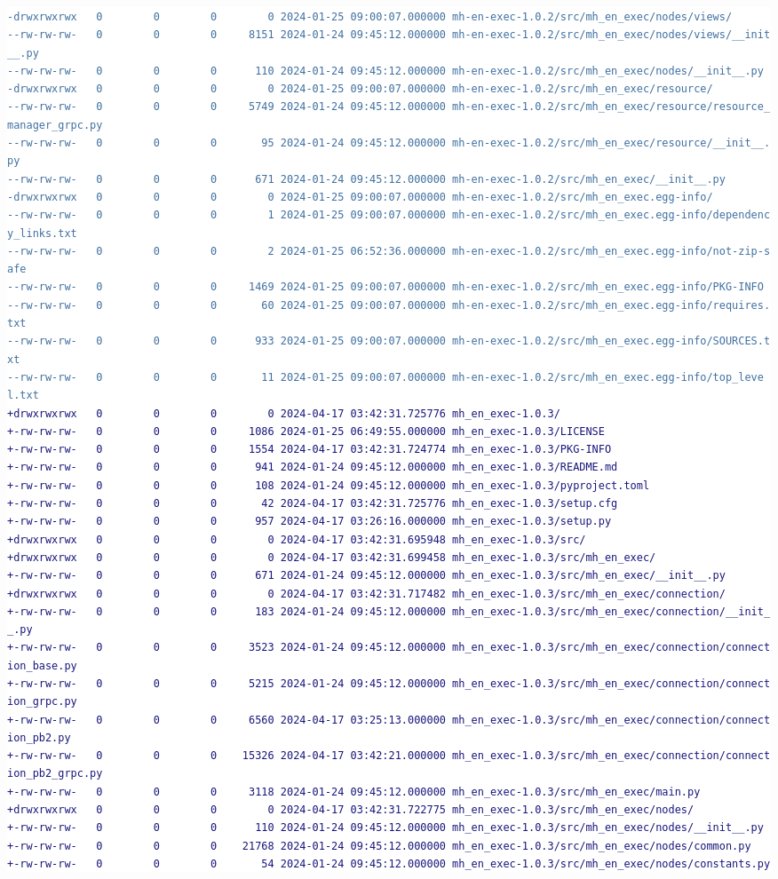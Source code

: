 ```diff
-drwxrwxrwx   0        0        0        0 2024-01-25 09:00:07.000000 mh-en-exec-1.0.2/src/mh_en_exec/nodes/views/
--rw-rw-rw-   0        0        0     8151 2024-01-24 09:45:12.000000 mh-en-exec-1.0.2/src/mh_en_exec/nodes/views/__init__.py
--rw-rw-rw-   0        0        0      110 2024-01-24 09:45:12.000000 mh-en-exec-1.0.2/src/mh_en_exec/nodes/__init__.py
-drwxrwxrwx   0        0        0        0 2024-01-25 09:00:07.000000 mh-en-exec-1.0.2/src/mh_en_exec/resource/
--rw-rw-rw-   0        0        0     5749 2024-01-24 09:45:12.000000 mh-en-exec-1.0.2/src/mh_en_exec/resource/resource_manager_grpc.py
--rw-rw-rw-   0        0        0       95 2024-01-24 09:45:12.000000 mh-en-exec-1.0.2/src/mh_en_exec/resource/__init__.py
--rw-rw-rw-   0        0        0      671 2024-01-24 09:45:12.000000 mh-en-exec-1.0.2/src/mh_en_exec/__init__.py
-drwxrwxrwx   0        0        0        0 2024-01-25 09:00:07.000000 mh-en-exec-1.0.2/src/mh_en_exec.egg-info/
--rw-rw-rw-   0        0        0        1 2024-01-25 09:00:07.000000 mh-en-exec-1.0.2/src/mh_en_exec.egg-info/dependency_links.txt
--rw-rw-rw-   0        0        0        2 2024-01-25 06:52:36.000000 mh-en-exec-1.0.2/src/mh_en_exec.egg-info/not-zip-safe
--rw-rw-rw-   0        0        0     1469 2024-01-25 09:00:07.000000 mh-en-exec-1.0.2/src/mh_en_exec.egg-info/PKG-INFO
--rw-rw-rw-   0        0        0       60 2024-01-25 09:00:07.000000 mh-en-exec-1.0.2/src/mh_en_exec.egg-info/requires.txt
--rw-rw-rw-   0        0        0      933 2024-01-25 09:00:07.000000 mh-en-exec-1.0.2/src/mh_en_exec.egg-info/SOURCES.txt
--rw-rw-rw-   0        0        0       11 2024-01-25 09:00:07.000000 mh-en-exec-1.0.2/src/mh_en_exec.egg-info/top_level.txt
+drwxrwxrwx   0        0        0        0 2024-04-17 03:42:31.725776 mh_en_exec-1.0.3/
+-rw-rw-rw-   0        0        0     1086 2024-01-25 06:49:55.000000 mh_en_exec-1.0.3/LICENSE
+-rw-rw-rw-   0        0        0     1554 2024-04-17 03:42:31.724774 mh_en_exec-1.0.3/PKG-INFO
+-rw-rw-rw-   0        0        0      941 2024-01-24 09:45:12.000000 mh_en_exec-1.0.3/README.md
+-rw-rw-rw-   0        0        0      108 2024-01-24 09:45:12.000000 mh_en_exec-1.0.3/pyproject.toml
+-rw-rw-rw-   0        0        0       42 2024-04-17 03:42:31.725776 mh_en_exec-1.0.3/setup.cfg
+-rw-rw-rw-   0        0        0      957 2024-04-17 03:26:16.000000 mh_en_exec-1.0.3/setup.py
+drwxrwxrwx   0        0        0        0 2024-04-17 03:42:31.695948 mh_en_exec-1.0.3/src/
+drwxrwxrwx   0        0        0        0 2024-04-17 03:42:31.699458 mh_en_exec-1.0.3/src/mh_en_exec/
+-rw-rw-rw-   0        0        0      671 2024-01-24 09:45:12.000000 mh_en_exec-1.0.3/src/mh_en_exec/__init__.py
+drwxrwxrwx   0        0        0        0 2024-04-17 03:42:31.717482 mh_en_exec-1.0.3/src/mh_en_exec/connection/
+-rw-rw-rw-   0        0        0      183 2024-01-24 09:45:12.000000 mh_en_exec-1.0.3/src/mh_en_exec/connection/__init__.py
+-rw-rw-rw-   0        0        0     3523 2024-01-24 09:45:12.000000 mh_en_exec-1.0.3/src/mh_en_exec/connection/connection_base.py
+-rw-rw-rw-   0        0        0     5215 2024-01-24 09:45:12.000000 mh_en_exec-1.0.3/src/mh_en_exec/connection/connection_grpc.py
+-rw-rw-rw-   0        0        0     6560 2024-04-17 03:25:13.000000 mh_en_exec-1.0.3/src/mh_en_exec/connection/connection_pb2.py
+-rw-rw-rw-   0        0        0    15326 2024-04-17 03:42:21.000000 mh_en_exec-1.0.3/src/mh_en_exec/connection/connection_pb2_grpc.py
+-rw-rw-rw-   0        0        0     3118 2024-01-24 09:45:12.000000 mh_en_exec-1.0.3/src/mh_en_exec/main.py
+drwxrwxrwx   0        0        0        0 2024-04-17 03:42:31.722775 mh_en_exec-1.0.3/src/mh_en_exec/nodes/
+-rw-rw-rw-   0        0        0      110 2024-01-24 09:45:12.000000 mh_en_exec-1.0.3/src/mh_en_exec/nodes/__init__.py
+-rw-rw-rw-   0        0        0    21768 2024-01-24 09:45:12.000000 mh_en_exec-1.0.3/src/mh_en_exec/nodes/common.py
+-rw-rw-rw-   0        0        0       54 2024-01-24 09:45:12.000000 mh_en_exec-1.0.3/src/mh_en_exec/nodes/constants.py
```